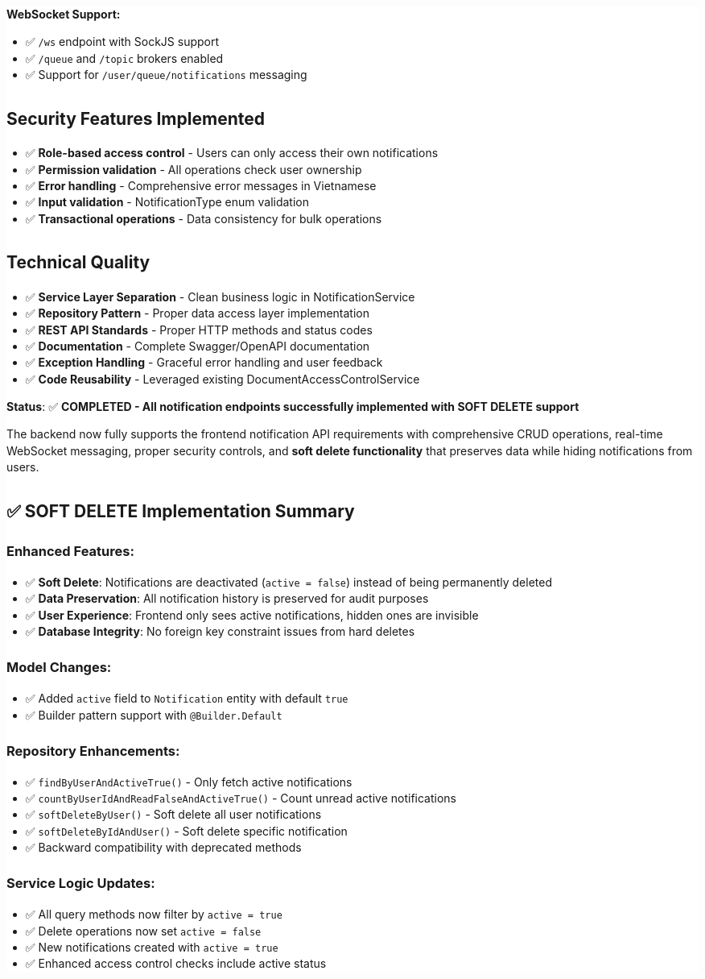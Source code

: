 **WebSocket Support:**
- ✅ `/ws` endpoint with SockJS support
- ✅ `/queue` and `/topic` brokers enabled
- ✅ Support for `/user/queue/notifications` messaging

## Security Features Implemented

- ✅ **Role-based access control** - Users can only access their own notifications
- ✅ **Permission validation** - All operations check user ownership
- ✅ **Error handling** - Comprehensive error messages in Vietnamese
- ✅ **Input validation** - NotificationType enum validation
- ✅ **Transactional operations** - Data consistency for bulk operations

## Technical Quality

- ✅ **Service Layer Separation** - Clean business logic in NotificationService
- ✅ **Repository Pattern** - Proper data access layer implementation
- ✅ **REST API Standards** - Proper HTTP methods and status codes
- ✅ **Documentation** - Complete Swagger/OpenAPI documentation
- ✅ **Exception Handling** - Graceful error handling and user feedback
- ✅ **Code Reusability** - Leveraged existing DocumentAccessControlService

**Status**: ✅ **COMPLETED - All notification endpoints successfully implemented with SOFT DELETE support**

The backend now fully supports the frontend notification API requirements with comprehensive CRUD operations, real-time WebSocket messaging, proper security controls, and **soft delete functionality** that preserves data while hiding notifications from users.

## ✅ **SOFT DELETE Implementation Summary**

### **Enhanced Features:**
- ✅ **Soft Delete**: Notifications are deactivated (`active = false`) instead of being permanently deleted
- ✅ **Data Preservation**: All notification history is preserved for audit purposes
- ✅ **User Experience**: Frontend only sees active notifications, hidden ones are invisible
- ✅ **Database Integrity**: No foreign key constraint issues from hard deletes

### **Model Changes:**
- ✅ Added `active` field to `Notification` entity with default `true`
- ✅ Builder pattern support with `@Builder.Default`

### **Repository Enhancements:**
- ✅ `findByUserAndActiveTrue()` - Only fetch active notifications
- ✅ `countByUserIdAndReadFalseAndActiveTrue()` - Count unread active notifications  
- ✅ `softDeleteByUser()` - Soft delete all user notifications
- ✅ `softDeleteByIdAndUser()` - Soft delete specific notification
- ✅ Backward compatibility with deprecated methods

### **Service Logic Updates:**
- ✅ All query methods now filter by `active = true`
- ✅ Delete operations now set `active = false`
- ✅ New notifications created with `active = true`
- ✅ Enhanced access control checks include active status

